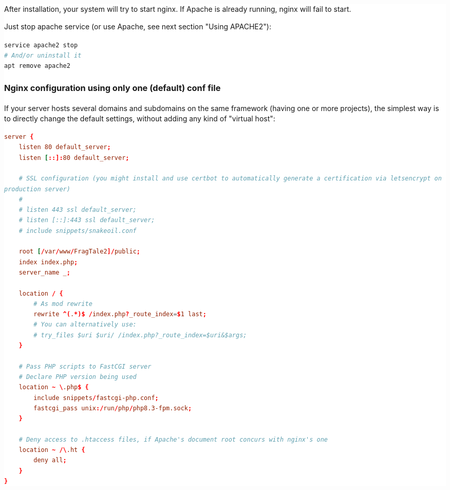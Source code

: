 After installation, your system will try to start nginx. If Apache is already running, nginx will fail to start.

Just stop apache service (or use Apache, see next section "Using APACHE2"):

```bash
service apache2 stop
# And/or uninstall it
apt remove apache2
```

### Nginx configuration using only one (default) conf file

If your server hosts several domains and subdomains on the same framework (having one or more projects), the simplest way is to directly change the default settings, without adding any kind of "virtual host":

```conf
server {
	listen 80 default_server;
	listen [::]:80 default_server;

	# SSL configuration (you might install and use certbot to automatically generate a certification via letsencrypt on production server)
	#
	# listen 443 ssl default_server;
	# listen [::]:443 ssl default_server;
	# include snippets/snakeoil.conf
	 
	root [/var/www/FragTale2]/public;
	index index.php;
	server_name _;

	location / {
		# As mod rewrite
		rewrite ^(.*)$ /index.php?_route_index=$1 last;
		# You can alternatively use:
		# try_files $uri $uri/ /index.php?_route_index=$uri&$args;
	}

	# Pass PHP scripts to FastCGI server
	# Declare PHP version being used
	location ~ \.php$ {
		include snippets/fastcgi-php.conf;
		fastcgi_pass unix:/run/php/php8.3-fpm.sock;
	}

	# Deny access to .htaccess files, if Apache's document root concurs with nginx's one
	location ~ /\.ht {
		deny all;
	}
}
```
